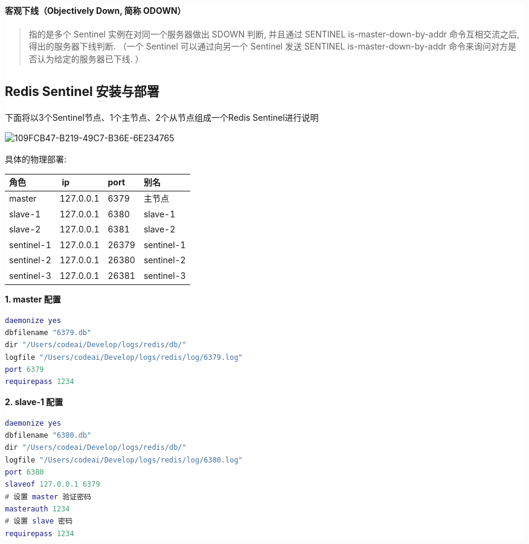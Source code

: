 
#### 客观下线（Objectively Down,  简称 ODOWN）

> 指的是多个 Sentinel 实例在对同一个服务器做出 SDOWN 判断,  并且通过 SENTINEL is-master-down-by-addr 命令互相交流之后,  得出的服务器下线判断.  （一个 Sentinel 可以通过向另一个 Sentinel 发送 SENTINEL is-master-down-by-addr 命令来询问对方是否认为给定的服务器已下线. ） 


## Redis Sentinel 安装与部署

下面将以3个Sentinel节点、1个主节点、2个从节点组成一个Redis Sentinel进行说明

![109FCB47-B219-49C7-B36E-6E234765](http://qiniu.dong4j.info/2019-07-03-109FCB47-B219-49C7-B36E-6E234765C931.png)

具体的物理部署:


| 角色 |  ip | port | 别名 |
|:--- |:--- |:--- |:--- |
| master | 127.0.0.1 | 6379 | 主节点 |
| slave-1 | 127.0.0.1 | 6380 | slave-1 |
| slave-2 | 127.0.0.1 | 6381 | slave-2 |
| sentinel-1 | 127.0.0.1 | 26379 | sentinel-1 |
| sentinel-2 | 127.0.0.1 | 26380 | sentinel-2 |
| sentinel-3 | 127.0.0.1 | 26381 | sentinel-3 |


**1. master 配置**

```lua
daemonize yes
dbfilename "6379.db"
dir "/Users/codeai/Develop/logs/redis/db/"
logfile "/Users/codeai/Develop/logs/redis/log/6379.log"
port 6379
requirepass 1234
```

**2. slave-1 配置**

```lua
daemonize yes
dbfilename "6380.db"
dir "/Users/codeai/Develop/logs/redis/db/"
logfile "/Users/codeai/Develop/logs/redis/log/6380.log"
port 6380
slaveof 127.0.0.1 6379
# 设置 master 验证密码
masterauth 1234
# 设置 slave 密码
requirepass 1234
```

